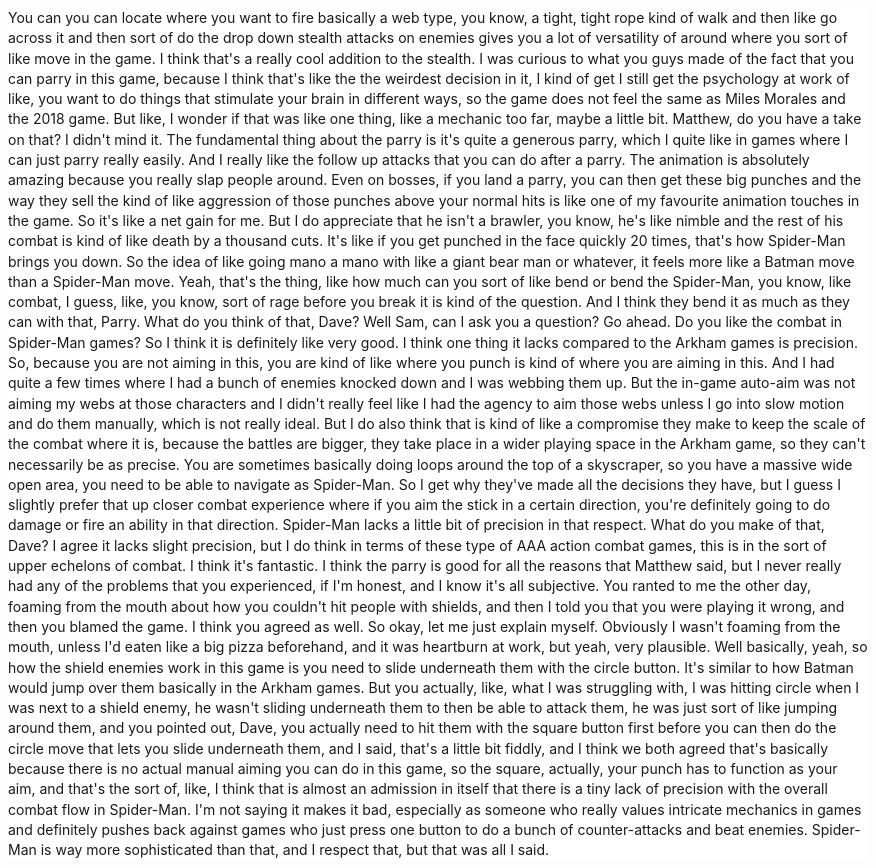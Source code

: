 You can you can locate where you want to fire basically a web type, you know, a tight, tight rope kind of walk and then like go across it and then sort of do the drop down stealth attacks on enemies gives you a lot of versatility of around where you sort of like move in the game. I think that's a really cool addition to the stealth. I was curious to what you guys made of the fact that you can parry in this game, because I think that's like the the weirdest decision in it, I kind of get I still get the psychology at work of like, you want to do things that stimulate your brain in different ways, so the game does not feel the same as Miles Morales and the 2018 game.
But like, I wonder if that was like one thing, like a mechanic too far, maybe a little bit. Matthew, do you have a take on that?
I didn't mind it. The fundamental thing about the parry is it's quite a generous parry, which I quite like in games where I can just parry really easily. And I really like the follow up attacks that you can do after a parry.
The animation is absolutely amazing because you really slap people around. Even on bosses, if you land a parry, you can then get these big punches and the way they sell the kind of like aggression of those punches above your normal hits is like one of my favourite animation touches in the game. So it's like a net gain for me.
But I do appreciate that he isn't a brawler, you know, he's like nimble and the rest of his combat is kind of like death by a thousand cuts. It's like if you get punched in the face quickly 20 times, that's how Spider-Man brings you down. So the idea of like going mano a mano with like a giant bear man or whatever, it feels more like a Batman move than a Spider-Man move.
Yeah, that's the thing, like how much can you sort of like bend or bend the Spider-Man, you know, like combat, I guess, like, you know, sort of rage before you break it is kind of the question. And I think they bend it as much as they can with that, Parry. What do you think of that, Dave?
Well Sam, can I ask you a question?
Go ahead.
Do you like the combat in Spider-Man games?
So I think it is definitely like very good. I think one thing it lacks compared to the Arkham games is precision. So, because you are not aiming in this, you are kind of like where you punch is kind of where you are aiming in this.
And I had quite a few times where I had a bunch of enemies knocked down and I was webbing them up. But the in-game auto-aim was not aiming my webs at those characters and I didn't really feel like I had the agency to aim those webs unless I go into slow motion and do them manually, which is not really ideal. But I do also think that is kind of like a compromise they make to keep the scale of the combat where it is, because the battles are bigger, they take place in a wider playing space in the Arkham game, so they can't necessarily be as precise.
You are sometimes basically doing loops around the top of a skyscraper, so you have a massive wide open area, you need to be able to navigate as Spider-Man. So I get why they've made all the decisions they have, but I guess I slightly prefer that up closer combat experience where if you aim the stick in a certain direction, you're definitely going to do damage or fire an ability in that direction. Spider-Man lacks a little bit of precision in that respect.
What do you make of that, Dave?
I agree it lacks slight precision, but I do think in terms of these type of AAA action combat games, this is in the sort of upper echelons of combat. I think it's fantastic. I think the parry is good for all the reasons that Matthew said, but I never really had any of the problems that you experienced, if I'm honest, and I know it's all subjective.
You ranted to me the other day, foaming from the mouth about how you couldn't hit people with shields, and then I told you that you were playing it wrong, and then you blamed the game.
I think you agreed as well. So okay, let me just explain myself. Obviously I wasn't foaming from the mouth, unless I'd eaten like a big pizza beforehand, and it was heartburn at work, but yeah, very plausible.
Well basically, yeah, so how the shield enemies work in this game is you need to slide underneath them with the circle button. It's similar to how Batman would jump over them basically in the Arkham games. But you actually, like, what I was struggling with, I was hitting circle when I was next to a shield enemy, he wasn't sliding underneath them to then be able to attack them, he was just sort of like jumping around them, and you pointed out, Dave, you actually need to hit them with the square button first before you can then do the circle move that lets you slide underneath them, and I said, that's a little bit fiddly, and I think we both agreed that's basically because there is no actual manual aiming you can do in this game, so the square, actually, your punch has to function as your aim, and that's the sort of, like, I think that is almost an admission in itself that there is a tiny lack of precision with the overall combat flow in Spider-Man.
I'm not saying it makes it bad, especially as someone who really values intricate mechanics in games and definitely pushes back against games who just press one button to do a bunch of counter-attacks and beat enemies. Spider-Man is way more sophisticated than that, and I respect that, but that was all I said.